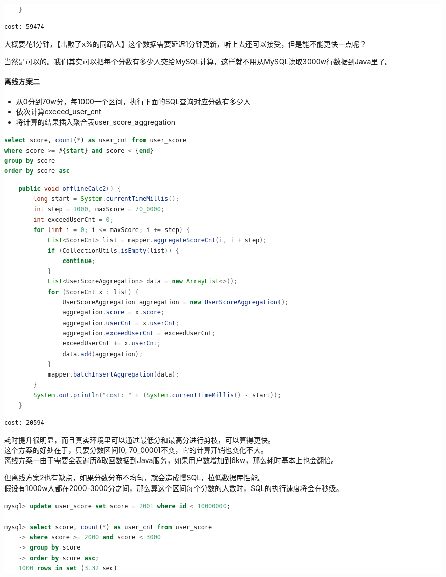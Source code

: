```java
    }
```
```
cost: 59474
```
大概要花1分钟，【击败了x%的同路人】这个数据需要延迟1分钟更新，听上去还可以接受，但是能不能更快一点呢？

当然是可以的。我们其实可以把每个分数有多少人交给MySQL计算，这样就不用从MySQL读取3000w行数据到Java里了。

#### 离线方案二
- 从0分到70w分，每1000一个区间，执行下面的SQL查询对应分数有多少人
- 依次计算exceed_user_cnt
- 将计算的结果插入聚合表user_score_aggregation   

```sql
select score, count(*) as user_cnt from user_score 
where score >= #{start} and score < {end} 
group by score 
order by score asc
```

```java
    public void offlineCalc2() {
        long start = System.currentTimeMillis();
        int step = 1000, maxScore = 70_0000;
        int exceedUserCnt = 0;
        for (int i = 0; i <= maxScore; i += step) {
            List<ScoreCnt> list = mapper.aggregateScoreCnt(i, i + step);
            if (CollectionUtils.isEmpty(list)) {
                continue;
            }
            List<UserScoreAggregation> data = new ArrayList<>();
            for (ScoreCnt x : list) {
                UserScoreAggregation aggregation = new UserScoreAggregation();
                aggregation.score = x.score;
                aggregation.userCnt = x.userCnt;
                aggregation.exceedUserCnt = exceedUserCnt;
                exceedUserCnt += x.userCnt;
                data.add(aggregation);
            }
            mapper.batchInsertAggregation(data);
        }
        System.out.println("cost: " + (System.currentTimeMillis() - start));
    }
```
```
cost: 20594
```
耗时提升很明显，而且真实环境里可以通过最低分和最高分进行剪枝，可以算得更快。      
这个方案的好处在于，只要分数区间[0, 70_0000]不变，它的计算开销也变化不大。    
离线方案一由于需要全表遍历&取回数据到Java服务，如果用户数增加到6kw，那么耗时基本上也会翻倍。    

但离线方案2也有缺点，如果分数分布不均匀，就会造成慢SQL，拉低数据库性能。     
假设有1000w人都在2000-3000分之间，那么算这个区间每个分数的人数时，SQL的执行速度将会在秒级。
```sql
mysql> update user_score set score = 2001 where id < 10000000;

mysql> select score, count(*) as user_cnt from user_score
    -> where score >= 2000 and score < 3000
    -> group by score
    -> order by score asc;
    1000 rows in set (3.32 sec)
```
